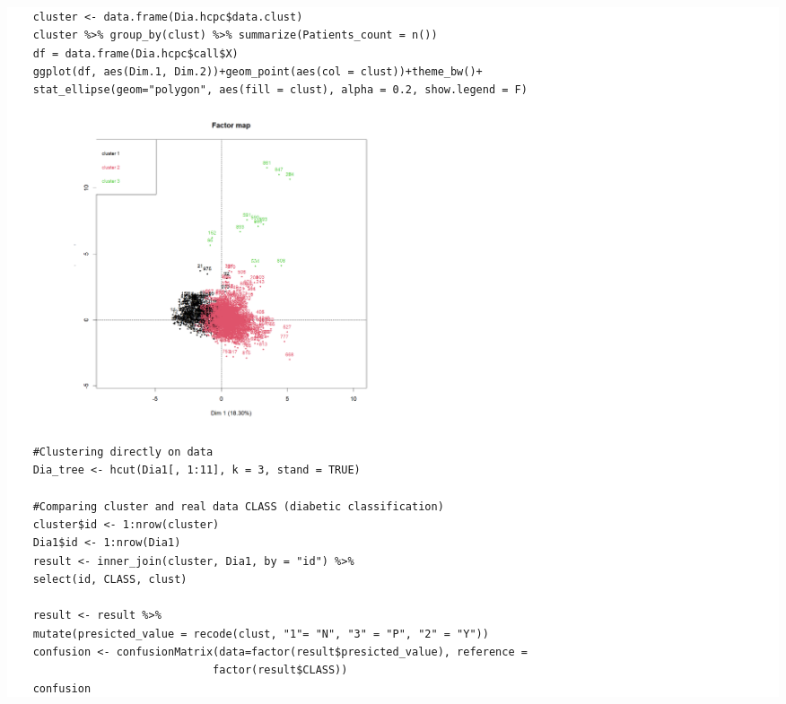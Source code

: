         
        cluster <- data.frame(Dia.hcpc$data.clust)
        cluster %>% group_by(clust) %>% summarize(Patients_count = n())
        df = data.frame(Dia.hcpc$call$X)
        ggplot(df, aes(Dim.1, Dim.2))+geom_point(aes(col = clust))+theme_bw()+
        stat_ellipse(geom="polygon", aes(fill = clust), alpha = 0.2, show.legend = F)

<img src="img/clust_factormap.png" width="500" height="350">

        #Clustering directly on data
        Dia_tree <- hcut(Dia1[, 1:11], k = 3, stand = TRUE)

        #Comparing cluster and real data CLASS (diabetic classification)
        cluster$id <- 1:nrow(cluster)
        Dia1$id <- 1:nrow(Dia1)
        result <- inner_join(cluster, Dia1, by = "id") %>%
        select(id, CLASS, clust)

        result <- result %>%
        mutate(presicted_value = recode(clust, "1"= "N", "3" = "P", "2" = "Y"))
        confusion <- confusionMatrix(data=factor(result$presicted_value), reference =
                                    factor(result$CLASS))
        confusion
